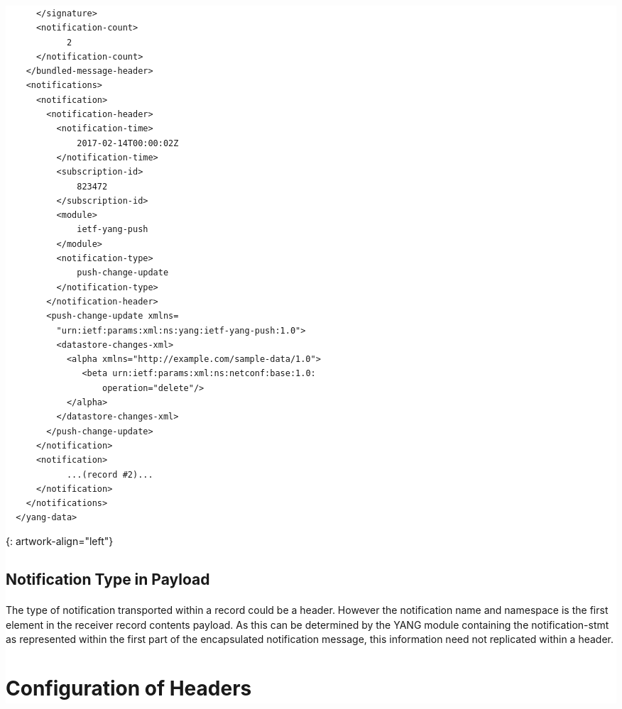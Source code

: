 ~~~~
      </signature>
      <notification-count>
            2
      </notification-count>
    </bundled-message-header>
    <notifications>
      <notification>
        <notification-header>
          <notification-time>
              2017-02-14T00:00:02Z
          </notification-time>
          <subscription-id>
              823472
          </subscription-id>
          <module>
              ietf-yang-push
          </module>
          <notification-type>
              push-change-update
          </notification-type>
        </notification-header>
        <push-change-update xmlns=
          "urn:ietf:params:xml:ns:yang:ietf-yang-push:1.0">
          <datastore-changes-xml>
            <alpha xmlns="http://example.com/sample-data/1.0">
               <beta urn:ietf:params:xml:ns:netconf:base:1.0:
                   operation="delete"/>
            </alpha>
          </datastore-changes-xml>
        </push-change-update>
      </notification>
      <notification>
            ...(record #2)...
      </notification>
    </notifications>
  </yang-data>
~~~~
{: artwork-align="left"}


## Notification Type in Payload

The type of notification transported within a record could be a header.
However the notification name and namespace is the first element in the receiver
record contents payload.  As this can be determined by the YANG module containing
the notification-stmt as represented within the first part of the encapsulated
notification message, this information need not replicated within a header.



# Configuration of Headers
